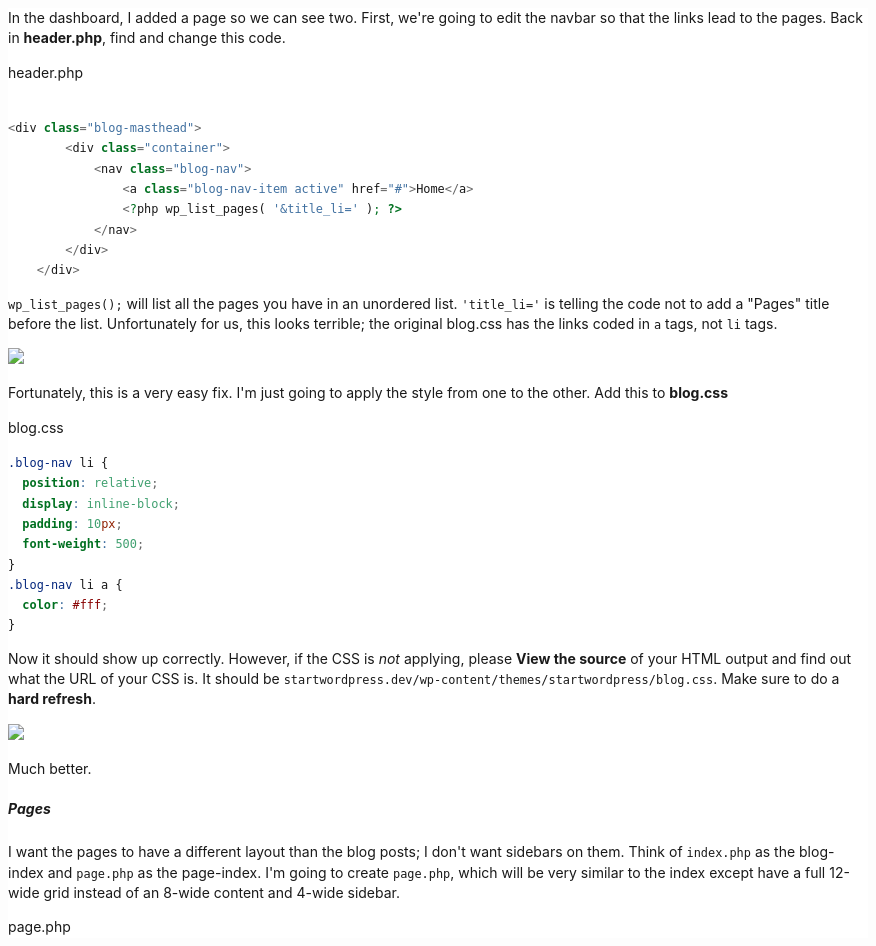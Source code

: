 In the dashboard, I added a page so we can see two. First, we're going to edit the navbar so that the links lead to the pages. Back in **header.php**, find and change this code.

header.php

```php

<div class="blog-masthead">
    	<div class="container">
    		<nav class="blog-nav">
    			<a class="blog-nav-item active" href="#">Home</a>
    			<?php wp_list_pages( '&title_li=' ); ?>
    		</nav>
    	</div>
    </div>
```

`wp_list_pages();` will list all the pages you have in an unordered list. `'title_li='` is telling the code not to add a "Pages" title before the list. Unfortunately for us, this looks terrible; the original blog.css has the links coded in `a` tags, not `li` tags.

![](https://www.taniarascia.com/wp-content/uploads/Screen-Shot-2015-10-17-at-10.28.37-PM.png)

Fortunately, this is a very easy fix. I'm just going to apply the style from one to the other. Add this to **blog.css**

blog.css

```css
.blog-nav li {
  position: relative;
  display: inline-block;
  padding: 10px;
  font-weight: 500;
}
.blog-nav li a {
  color: #fff;
}
```

Now it should show up correctly. However, if the CSS is _not_ applying, please **View the source** of your HTML output and find out what the URL of your CSS is. It should be `startwordpress.dev/wp-content/themes/startwordpress/blog.css`. Make sure to do a **hard refresh**.

![](https://www.taniarascia.com/wp-content/uploads/Screen-Shot-2015-10-17-at-10.34.21-PM.png)

Much better.

##### Pages

I want the pages to have a different layout than the blog posts; I don't want sidebars on them. Think of `index.php` as the blog-index and `page.php` as the page-index. I'm going to create `page.php`, which will be very similar to the index except have a full 12-wide grid instead of an 8-wide content and 4-wide sidebar.

page.php
